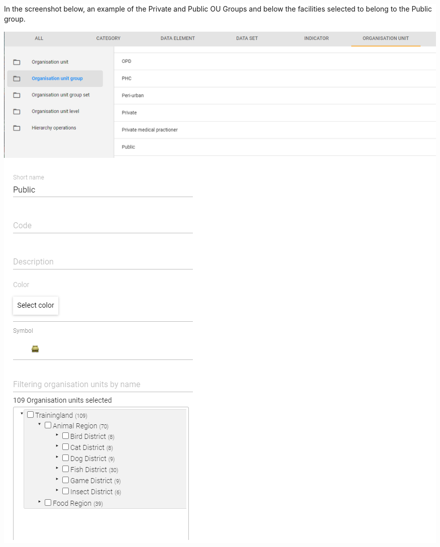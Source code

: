 In the screenshot below, an example of the Private and Public OU Groups and below the facilities selected to belong to the Public group.

![Organization Unit Group for facilities](resources/images/MAL_SDG_001.png)

![Organization Units assigned to the Public OU group](resources/images/MAL_SDG_002.png)
